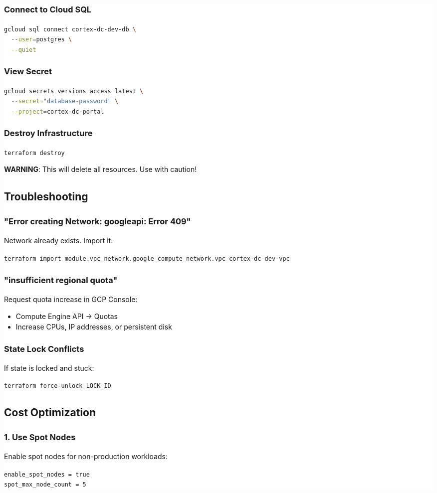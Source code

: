 ### Connect to Cloud SQL

```bash
gcloud sql connect cortex-dc-dev-db \
  --user=postgres \
  --quiet
```

### View Secret

```bash
gcloud secrets versions access latest \
  --secret="database-password" \
  --project=cortex-dc-portal
```

### Destroy Infrastructure

```bash
terraform destroy
```

**WARNING**: This will delete all resources. Use with caution!

## Troubleshooting

### "Error creating Network: googleapi: Error 409"

Network already exists. Import it:

```bash
terraform import module.vpc_network.google_compute_network.vpc cortex-dc-dev-vpc
```

### "insufficient regional quota"

Request quota increase in GCP Console:
- Compute Engine API → Quotas
- Increase CPUs, IP addresses, or persistent disk

### State Lock Conflicts

If state is locked and stuck:

```bash
terraform force-unlock LOCK_ID
```

## Cost Optimization

### 1. Use Spot Nodes

Enable spot nodes for non-production workloads:

```hcl
enable_spot_nodes = true
spot_max_node_count = 5
```
